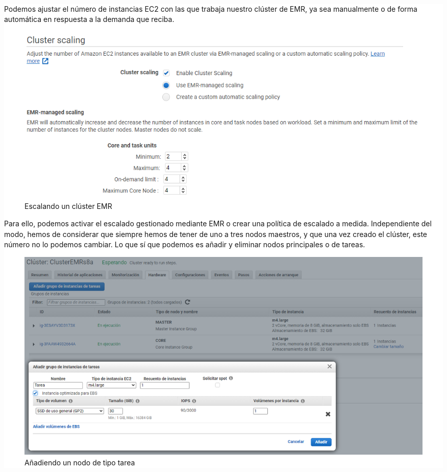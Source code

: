 Podemos ajustar el número de instancias EC2 con las que trabaja nuestro clúster de EMR, ya sea manualmente o de forma automática en respuesta a la demanda que reciba.

<figure style="align: center;">
    <img src="images/05emr-cluster-scaling.png">
    <figcaption>Escalando un clúster EMR</figcaption>
</figure>

Para ello, podemos activar el escalado gestionado mediante EMR o crear una política de escalado a medida. Independiente del modo, hemos de considerar que siempre hemos de tener de uno a tres nodos maestros, y que una vez creado el clúster, este número no lo podemos cambiar. Lo que sí que podemos es añadir y eliminar nodos principales o de tareas.

<figure style="align: center;">
    <img src="images/05emr-cluster-add.png">
    <figcaption>Añadiendo un nodo de tipo tarea</figcaption>
</figure>
